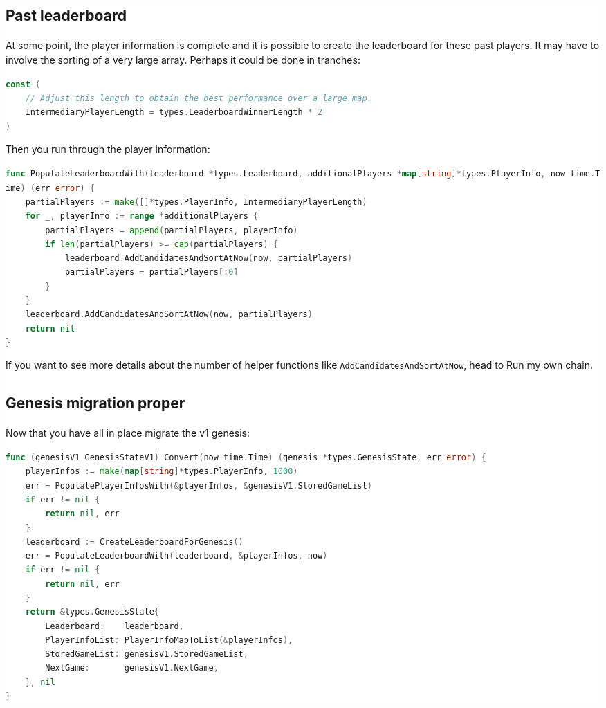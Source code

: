 ## Past leaderboard

At some point, the player information is complete and it is possible to create the leaderboard for these past players. It may have to involve the sorting of a very large array. Perhaps it could be done in tranches:

```go
const (
    // Adjust this length to obtain the best performance over a large map.
    IntermediaryPlayerLength = types.LeaderboardWinnerLength * 2
)
```
Then you run through the player information:

```go
func PopulateLeaderboardWith(leaderboard *types.Leaderboard, additionalPlayers *map[string]*types.PlayerInfo, now time.Time) (err error) {
    partialPlayers := make([]*types.PlayerInfo, IntermediaryPlayerLength)
    for _, playerInfo := range *additionalPlayers {
        partialPlayers = append(partialPlayers, playerInfo)
        if len(partialPlayers) >= cap(partialPlayers) {
            leaderboard.AddCandidatesAndSortAtNow(now, partialPlayers)
            partialPlayers = partialPlayers[:0]
        }
    }
    leaderboard.AddCandidatesAndSortAtNow(now, partialPlayers)
    return nil
}
```

<HighlightBox type="info">

If you want to see more details about the number of helper functions like `AddCandidatesAndSortAtNow`, head to [Run my own chain](./5-my-own-chain/01-index.md).

</HighlightBox>

## Genesis migration proper

Now that you have all in place migrate the v1 genesis:

```go
func (genesisV1 GenesisStateV1) Convert(now time.Time) (genesis *types.GenesisState, err error) {
    playerInfos := make(map[string]*types.PlayerInfo, 1000)
    err = PopulatePlayerInfosWith(&playerInfos, &genesisV1.StoredGameList)
    if err != nil {
        return nil, err
    }
    leaderboard := CreateLeaderboardForGenesis()
    err = PopulateLeaderboardWith(leaderboard, &playerInfos, now)
    if err != nil {
        return nil, err
    }
    return &types.GenesisState{
        Leaderboard:    leaderboard,
        PlayerInfoList: PlayerInfoMapToList(&playerInfos),
        StoredGameList: genesisV1.StoredGameList,
        NextGame:       genesisV1.NextGame,
    }, nil
}
```
